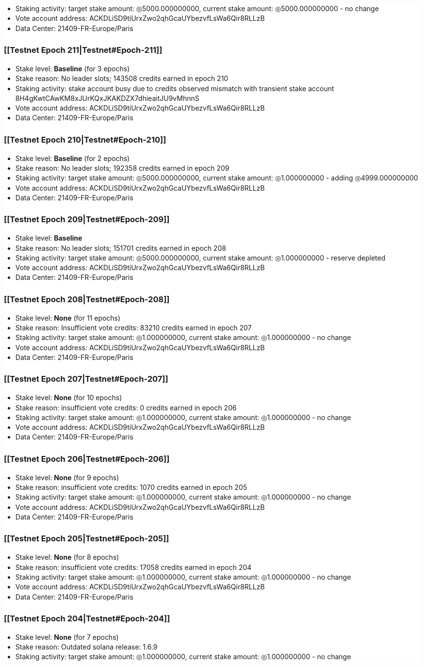 * Staking activity: target stake amount: ◎5000.000000000, current stake amount: ◎5000.000000000 - no change
* Vote account address: ACKDLiSD9tiUrxZwo2qhGcaUYbezvfLsWa6Qir8RLLzB
* Data Center: 21409-FR-Europe/Paris
### [[Testnet Epoch 211|Testnet#Epoch-211]]
* Stake level: **Baseline** (for 3 epochs)
* Stake reason: No leader slots; 143508 credits earned in epoch 210
* Staking activity: stake account busy due to credits observed mismatch with transient stake account 8H4gKwtCAwKM8xJUrKQxJKAKDZX7dhieaitJU9vMhnnS
* Vote account address: ACKDLiSD9tiUrxZwo2qhGcaUYbezvfLsWa6Qir8RLLzB
* Data Center: 21409-FR-Europe/Paris
### [[Testnet Epoch 210|Testnet#Epoch-210]]
* Stake level: **Baseline** (for 2 epochs)
* Stake reason: No leader slots; 192358 credits earned in epoch 209
* Staking activity: target stake amount: ◎5000.000000000, current stake amount: ◎1.000000000 - adding ◎4999.000000000
* Vote account address: ACKDLiSD9tiUrxZwo2qhGcaUYbezvfLsWa6Qir8RLLzB
* Data Center: 21409-FR-Europe/Paris
### [[Testnet Epoch 209|Testnet#Epoch-209]]
* Stake level: **Baseline**
* Stake reason: No leader slots; 151701 credits earned in epoch 208
* Staking activity: target stake amount: ◎5000.000000000, current stake amount: ◎1.000000000 - reserve depleted
* Vote account address: ACKDLiSD9tiUrxZwo2qhGcaUYbezvfLsWa6Qir8RLLzB
* Data Center: 21409-FR-Europe/Paris
### [[Testnet Epoch 208|Testnet#Epoch-208]]
* Stake level: **None** (for 11 epochs)
* Stake reason: Insufficient vote credits: 83210 credits earned in epoch 207
* Staking activity: target stake amount: ◎1.000000000, current stake amount: ◎1.000000000 - no change
* Vote account address: ACKDLiSD9tiUrxZwo2qhGcaUYbezvfLsWa6Qir8RLLzB
* Data Center: 21409-FR-Europe/Paris
### [[Testnet Epoch 207|Testnet#Epoch-207]]
* Stake level: **None** (for 10 epochs)
* Stake reason: insufficient vote credits: 0 credits earned in epoch 206
* Staking activity: target stake amount: ◎1.000000000, current stake amount: ◎1.000000000 - no change
* Vote account address: ACKDLiSD9tiUrxZwo2qhGcaUYbezvfLsWa6Qir8RLLzB
* Data Center: 21409-FR-Europe/Paris
### [[Testnet Epoch 206|Testnet#Epoch-206]]
* Stake level: **None** (for 9 epochs)
* Stake reason: insufficient vote credits: 1070 credits earned in epoch 205
* Staking activity: target stake amount: ◎1.000000000, current stake amount: ◎1.000000000 - no change
* Vote account address: ACKDLiSD9tiUrxZwo2qhGcaUYbezvfLsWa6Qir8RLLzB
* Data Center: 21409-FR-Europe/Paris
### [[Testnet Epoch 205|Testnet#Epoch-205]]
* Stake level: **None** (for 8 epochs)
* Stake reason: insufficient vote credits: 17058 credits earned in epoch 204
* Staking activity: target stake amount: ◎1.000000000, current stake amount: ◎1.000000000 - no change
* Vote account address: ACKDLiSD9tiUrxZwo2qhGcaUYbezvfLsWa6Qir8RLLzB
* Data Center: 21409-FR-Europe/Paris
### [[Testnet Epoch 204|Testnet#Epoch-204]]
* Stake level: **None** (for 7 epochs)
* Stake reason: Outdated solana release: 1.6.9
* Staking activity: target stake amount: ◎1.000000000, current stake amount: ◎1.000000000 - no change